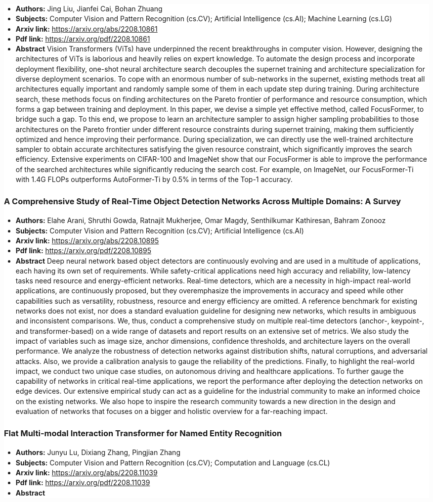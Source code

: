  - **Authors:** Jing Liu, Jianfei Cai, Bohan Zhuang
 - **Subjects:** Computer Vision and Pattern Recognition (cs.CV); Artificial Intelligence (cs.AI); Machine Learning (cs.LG)
 - **Arxiv link:** https://arxiv.org/abs/2208.10861
 - **Pdf link:** https://arxiv.org/pdf/2208.10861
 - **Abstract**
 Vision Transformers (ViTs) have underpinned the recent breakthroughs in computer vision. However, designing the architectures of ViTs is laborious and heavily relies on expert knowledge. To automate the design process and incorporate deployment flexibility, one-shot neural architecture search decouples the supernet training and architecture specialization for diverse deployment scenarios. To cope with an enormous number of sub-networks in the supernet, existing methods treat all architectures equally important and randomly sample some of them in each update step during training. During architecture search, these methods focus on finding architectures on the Pareto frontier of performance and resource consumption, which forms a gap between training and deployment. In this paper, we devise a simple yet effective method, called FocusFormer, to bridge such a gap. To this end, we propose to learn an architecture sampler to assign higher sampling probabilities to those architectures on the Pareto frontier under different resource constraints during supernet training, making them sufficiently optimized and hence improving their performance. During specialization, we can directly use the well-trained architecture sampler to obtain accurate architectures satisfying the given resource constraint, which significantly improves the search efficiency. Extensive experiments on CIFAR-100 and ImageNet show that our FocusFormer is able to improve the performance of the searched architectures while significantly reducing the search cost. For example, on ImageNet, our FocusFormer-Ti with 1.4G FLOPs outperforms AutoFormer-Ti by 0.5% in terms of the Top-1 accuracy.
### A Comprehensive Study of Real-Time Object Detection Networks Across  Multiple Domains: A Survey
 - **Authors:** Elahe Arani, Shruthi Gowda, Ratnajit Mukherjee, Omar Magdy, Senthilkumar Kathiresan, Bahram Zonooz
 - **Subjects:** Computer Vision and Pattern Recognition (cs.CV); Artificial Intelligence (cs.AI)
 - **Arxiv link:** https://arxiv.org/abs/2208.10895
 - **Pdf link:** https://arxiv.org/pdf/2208.10895
 - **Abstract**
 Deep neural network based object detectors are continuously evolving and are used in a multitude of applications, each having its own set of requirements. While safety-critical applications need high accuracy and reliability, low-latency tasks need resource and energy-efficient networks. Real-time detectors, which are a necessity in high-impact real-world applications, are continuously proposed, but they overemphasize the improvements in accuracy and speed while other capabilities such as versatility, robustness, resource and energy efficiency are omitted. A reference benchmark for existing networks does not exist, nor does a standard evaluation guideline for designing new networks, which results in ambiguous and inconsistent comparisons. We, thus, conduct a comprehensive study on multiple real-time detectors (anchor-, keypoint-, and transformer-based) on a wide range of datasets and report results on an extensive set of metrics. We also study the impact of variables such as image size, anchor dimensions, confidence thresholds, and architecture layers on the overall performance. We analyze the robustness of detection networks against distribution shifts, natural corruptions, and adversarial attacks. Also, we provide a calibration analysis to gauge the reliability of the predictions. Finally, to highlight the real-world impact, we conduct two unique case studies, on autonomous driving and healthcare applications. To further gauge the capability of networks in critical real-time applications, we report the performance after deploying the detection networks on edge devices. Our extensive empirical study can act as a guideline for the industrial community to make an informed choice on the existing networks. We also hope to inspire the research community towards a new direction in the design and evaluation of networks that focuses on a bigger and holistic overview for a far-reaching impact.
### Flat Multi-modal Interaction Transformer for Named Entity Recognition
 - **Authors:** Junyu Lu, Dixiang Zhang, Pingjian Zhang
 - **Subjects:** Computer Vision and Pattern Recognition (cs.CV); Computation and Language (cs.CL)
 - **Arxiv link:** https://arxiv.org/abs/2208.11039
 - **Pdf link:** https://arxiv.org/pdf/2208.11039
 - **Abstract**